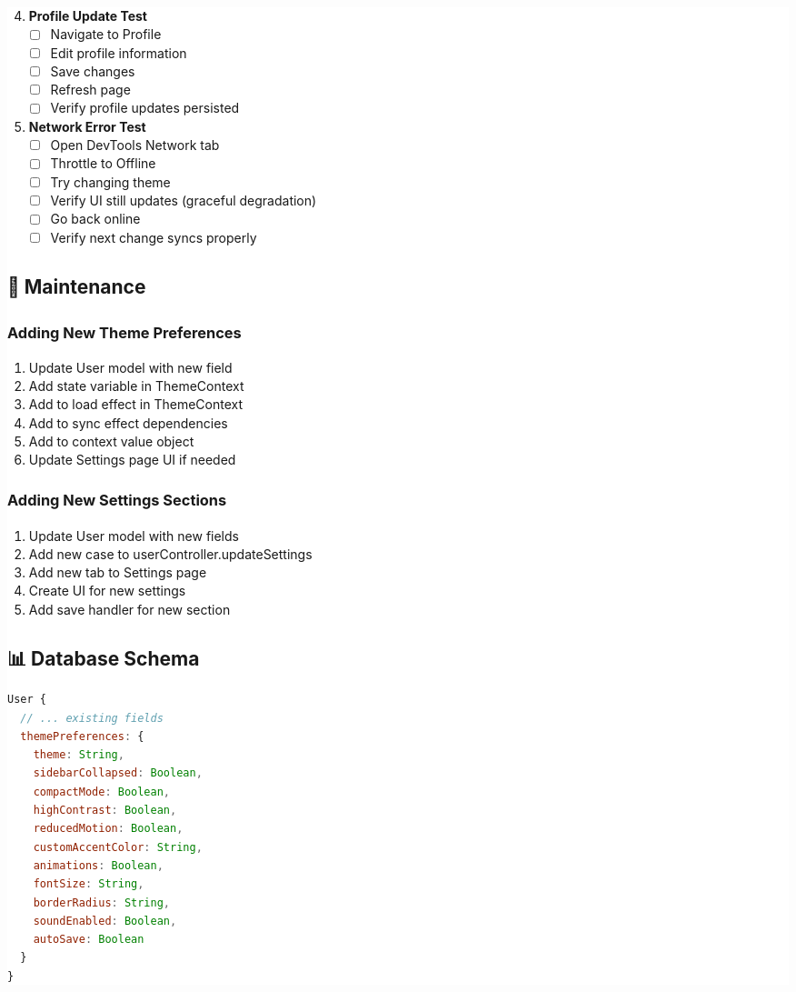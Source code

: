 4. **Profile Update Test**
   - [ ] Navigate to Profile
   - [ ] Edit profile information
   - [ ] Save changes
   - [ ] Refresh page
   - [ ] Verify profile updates persisted

5. **Network Error Test**
   - [ ] Open DevTools Network tab
   - [ ] Throttle to Offline
   - [ ] Try changing theme
   - [ ] Verify UI still updates (graceful degradation)
   - [ ] Go back online
   - [ ] Verify next change syncs properly

## 🔧 Maintenance

### Adding New Theme Preferences

1. Update User model with new field
2. Add state variable in ThemeContext
3. Add to load effect in ThemeContext
4. Add to sync effect dependencies
5. Add to context value object
6. Update Settings page UI if needed

### Adding New Settings Sections

1. Update User model with new fields
2. Add new case to userController.updateSettings
3. Add new tab to Settings page
4. Create UI for new settings
5. Add save handler for new section

## 📊 Database Schema

```javascript
User {
  // ... existing fields
  themePreferences: {
    theme: String,
    sidebarCollapsed: Boolean,
    compactMode: Boolean,
    highContrast: Boolean,
    reducedMotion: Boolean,
    customAccentColor: String,
    animations: Boolean,
    fontSize: String,
    borderRadius: String,
    soundEnabled: Boolean,
    autoSave: Boolean
  }
}
```
